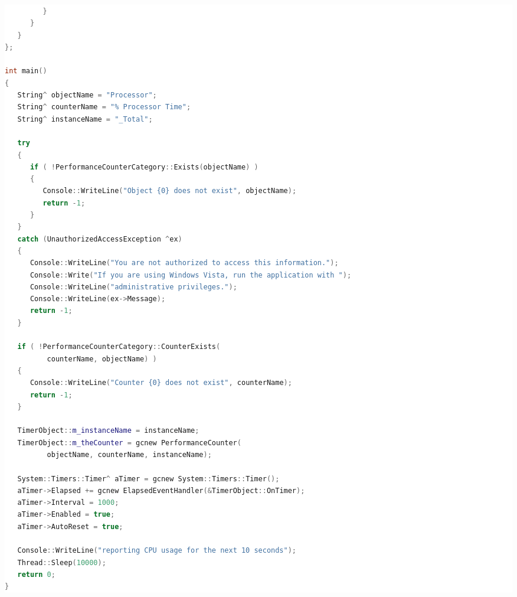 ```cpp  
         }  
      }  
   }  
};  
  
int main()  
{  
   String^ objectName = "Processor";  
   String^ counterName = "% Processor Time";  
   String^ instanceName = "_Total";  
  
   try  
   {  
      if ( !PerformanceCounterCategory::Exists(objectName) )  
      {  
         Console::WriteLine("Object {0} does not exist", objectName);  
         return -1;  
      }  
   }  
   catch (UnauthorizedAccessException ^ex)  
   {  
      Console::WriteLine("You are not authorized to access this information.");  
      Console::Write("If you are using Windows Vista, run the application with ");  
      Console::WriteLine("administrative privileges.");  
      Console::WriteLine(ex->Message);  
      return -1;  
   }  
  
   if ( !PerformanceCounterCategory::CounterExists(  
          counterName, objectName) )  
   {  
      Console::WriteLine("Counter {0} does not exist", counterName);  
      return -1;  
   }  
  
   TimerObject::m_instanceName = instanceName;  
   TimerObject::m_theCounter = gcnew PerformanceCounter(  
          objectName, counterName, instanceName);  
  
   System::Timers::Timer^ aTimer = gcnew System::Timers::Timer();  
   aTimer->Elapsed += gcnew ElapsedEventHandler(&TimerObject::OnTimer);  
   aTimer->Interval = 1000;  
   aTimer->Enabled = true;  
   aTimer->AutoReset = true;  
  
   Console::WriteLine("reporting CPU usage for the next 10 seconds");  
   Thread::Sleep(10000);  
   return 0;  
}  
```  
